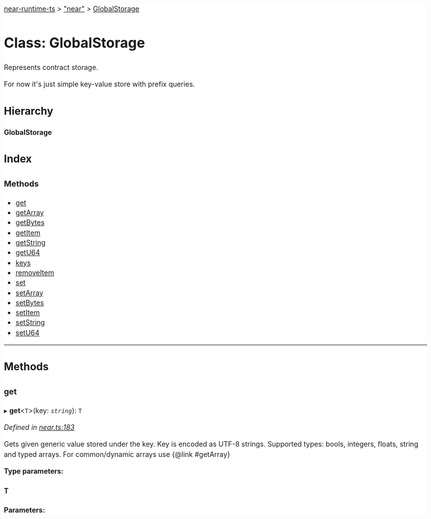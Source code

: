 [near-runtime-ts](../README.md) > ["near"](../modules/_near_.md) > [GlobalStorage](../classes/_near_.globalstorage.md)

# Class: GlobalStorage

Represents contract storage.

For now it's just simple key-value store with prefix queries.

## Hierarchy

**GlobalStorage**

## Index

### Methods

* [get](_near_.globalstorage.md#get)
* [getArray](_near_.globalstorage.md#getarray)
* [getBytes](_near_.globalstorage.md#getbytes)
* [getItem](_near_.globalstorage.md#getitem)
* [getString](_near_.globalstorage.md#getstring)
* [getU64](_near_.globalstorage.md#getu64)
* [keys](_near_.globalstorage.md#keys)
* [removeItem](_near_.globalstorage.md#removeitem)
* [set](_near_.globalstorage.md#set)
* [setArray](_near_.globalstorage.md#setarray)
* [setBytes](_near_.globalstorage.md#setbytes)
* [setItem](_near_.globalstorage.md#setitem)
* [setString](_near_.globalstorage.md#setstring)
* [setU64](_near_.globalstorage.md#setu64)

---

## Methods

<a id="get"></a>

###  get

▸ **get**<`T`>(key: *`string`*): `T`

*Defined in [near.ts:183](https://github.com/nearprotocol/near-runtime-ts/blob/3c38d38/near.ts#L183)*

Gets given generic value stored under the key. Key is encoded as UTF-8 strings. Supported types: bools, integers, floats, string and typed arrays. For common/dynamic arrays use {@link #getArray}

**Type parameters:**

#### T 
**Parameters:**
